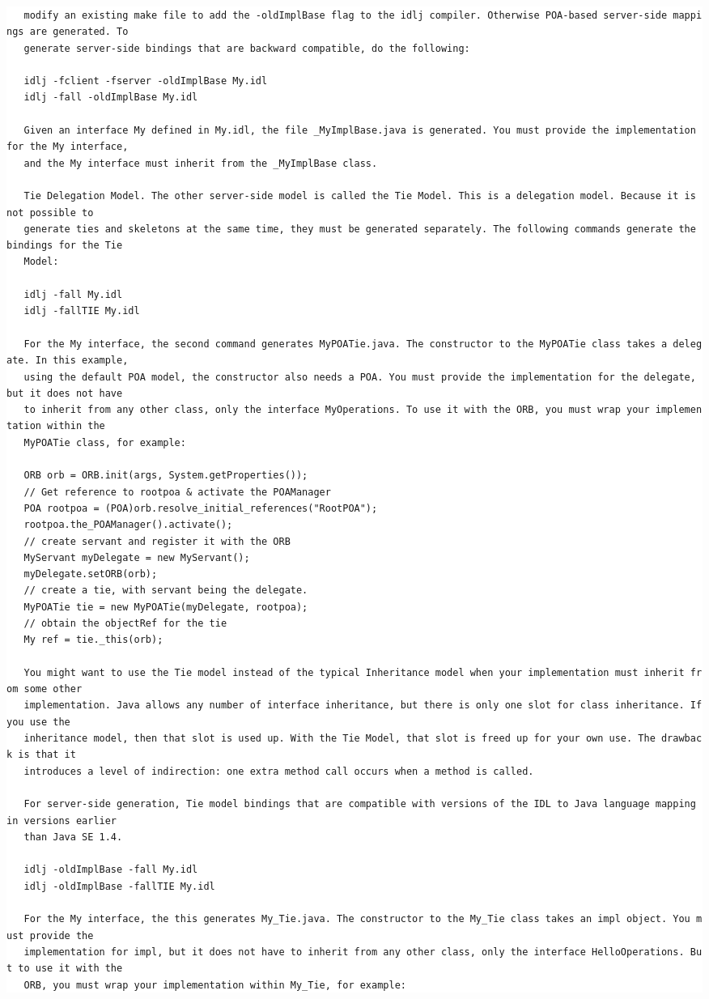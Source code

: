        modify an existing make file to add the -oldImplBase flag to the idlj compiler. Otherwise POA-based server-side mappings are generated. To
       generate server-side bindings that are backward compatible, do the following:

       idlj -fclient -fserver -oldImplBase My.idl
       idlj -fall -oldImplBase My.idl

       Given an interface My defined in My.idl, the file _MyImplBase.java is generated. You must provide the implementation for the My interface,
       and the My interface must inherit from the _MyImplBase class.

       Tie Delegation Model. The other server-side model is called the Tie Model. This is a delegation model. Because it is not possible to
       generate ties and skeletons at the same time, they must be generated separately. The following commands generate the bindings for the Tie
       Model:

       idlj -fall My.idl
       idlj -fallTIE My.idl

       For the My interface, the second command generates MyPOATie.java. The constructor to the MyPOATie class takes a delegate. In this example,
       using the default POA model, the constructor also needs a POA. You must provide the implementation for the delegate, but it does not have
       to inherit from any other class, only the interface MyOperations. To use it with the ORB, you must wrap your implementation within the
       MyPOATie class, for example:

       ORB orb = ORB.init(args, System.getProperties());
       // Get reference to rootpoa & activate the POAManager
       POA rootpoa = (POA)orb.resolve_initial_references("RootPOA");
       rootpoa.the_POAManager().activate();
       // create servant and register it with the ORB
       MyServant myDelegate = new MyServant();
       myDelegate.setORB(orb);
       // create a tie, with servant being the delegate.
       MyPOATie tie = new MyPOATie(myDelegate, rootpoa);
       // obtain the objectRef for the tie
       My ref = tie._this(orb);

       You might want to use the Tie model instead of the typical Inheritance model when your implementation must inherit from some other
       implementation. Java allows any number of interface inheritance, but there is only one slot for class inheritance. If you use the
       inheritance model, then that slot is used up. With the Tie Model, that slot is freed up for your own use. The drawback is that it
       introduces a level of indirection: one extra method call occurs when a method is called.

       For server-side generation, Tie model bindings that are compatible with versions of the IDL to Java language mapping in versions earlier
       than Java SE 1.4.

       idlj -oldImplBase -fall My.idl
       idlj -oldImplBase -fallTIE My.idl

       For the My interface, the this generates My_Tie.java. The constructor to the My_Tie class takes an impl object. You must provide the
       implementation for impl, but it does not have to inherit from any other class, only the interface HelloOperations. But to use it with the
       ORB, you must wrap your implementation within My_Tie, for example:
